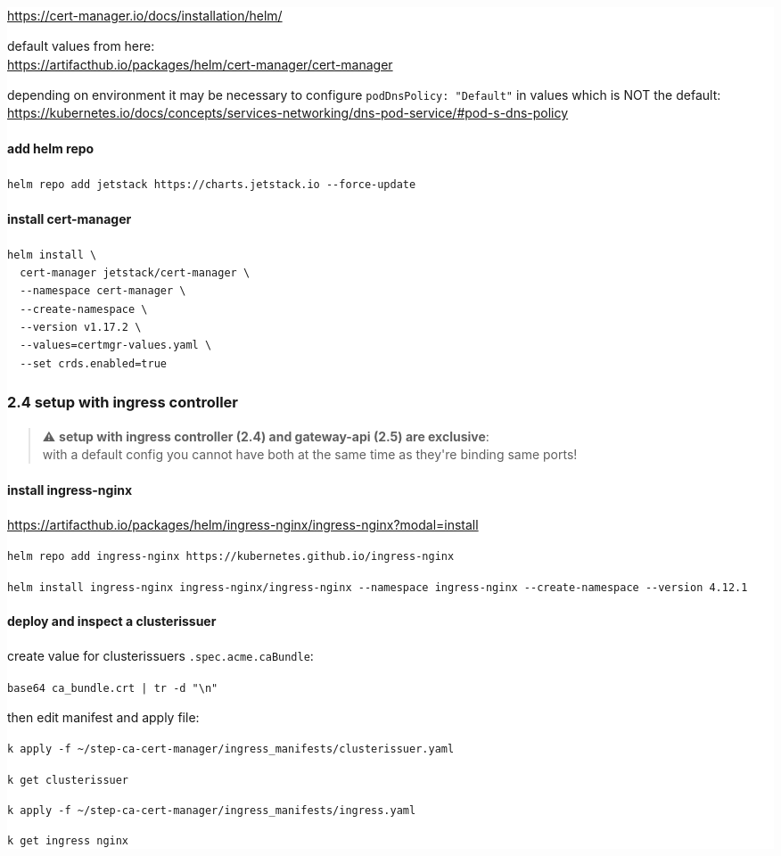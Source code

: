 https://cert-manager.io/docs/installation/helm/

default values from here:  
https://artifacthub.io/packages/helm/cert-manager/cert-manager

depending on environment it may be necessary to configure `podDnsPolicy: "Default"` in values which is NOT the default:
https://kubernetes.io/docs/concepts/services-networking/dns-pod-service/#pod-s-dns-policy

#### add helm repo

```
helm repo add jetstack https://charts.jetstack.io --force-update
```
#### install cert-manager

```
helm install \
  cert-manager jetstack/cert-manager \
  --namespace cert-manager \
  --create-namespace \
  --version v1.17.2 \
  --values=certmgr-values.yaml \
  --set crds.enabled=true
```

### 2.4 setup with ingress controller

> :warning: **setup with ingress controller (2.4) and gateway-api (2.5) are exclusive**:  
with a default config you cannot have both at the same time as they're binding same ports!

#### install ingress-nginx

https://artifacthub.io/packages/helm/ingress-nginx/ingress-nginx?modal=install

```
helm repo add ingress-nginx https://kubernetes.github.io/ingress-nginx
```
```
helm install ingress-nginx ingress-nginx/ingress-nginx --namespace ingress-nginx --create-namespace --version 4.12.1
```

#### deploy and inspect a clusterissuer

create value for clusterissuers `.spec.acme.caBundle`:

```
base64 ca_bundle.crt | tr -d "\n"
```

then edit manifest and apply file:

```
k apply -f ~/step-ca-cert-manager/ingress_manifests/clusterissuer.yaml
```
```
k get clusterissuer
```
```
k apply -f ~/step-ca-cert-manager/ingress_manifests/ingress.yaml
```
```
k get ingress nginx
```
